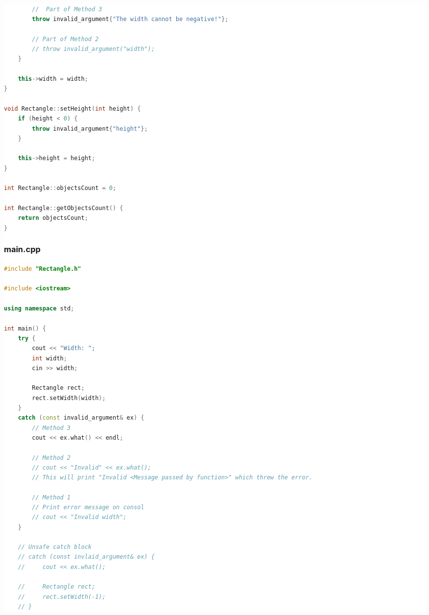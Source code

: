 ```cpp
        //  Part of Method 3
        throw invalid_argument{"The width cannot be negative!"};

        // Part of Method 2
        // throw invalid_argument("width");
    }

    this->width = width;
}

void Rectangle::setHeight(int height) {
    if (height < 0) {
        throw invalid_argument{"height"};
    }

    this->height = height;
}

int Rectangle::objectsCount = 0;

int Rectangle::getObjectsCount() {
    return objectsCount;
}
```

### main.cpp

```cpp
#include "Rectangle.h"

#include <iostream>

using namespace std;

int main() {
    try {
        cout << "Width: ";
        int width;
        cin >> width;
        
        Rectangle rect;
        rect.setWidth(width);
    }
    catch (const invalid_argument& ex) {
        // Method 3
        cout << ex.what() << endl;

        // Method 2
        // cout << "Invalid" << ex.what();
        // This will print "Invalid <Message passed by function>" which threw the error.

        // Method 1
        // Print error message on consol
        // cout << "Invalid width";
    }

    // Unsafe catch block
    // catch (const invlaid_argument& ex) {
    //     cout << ex.what();

    //     Rectangle rect;
    //     rect.setWidth(-1);
    // }
```